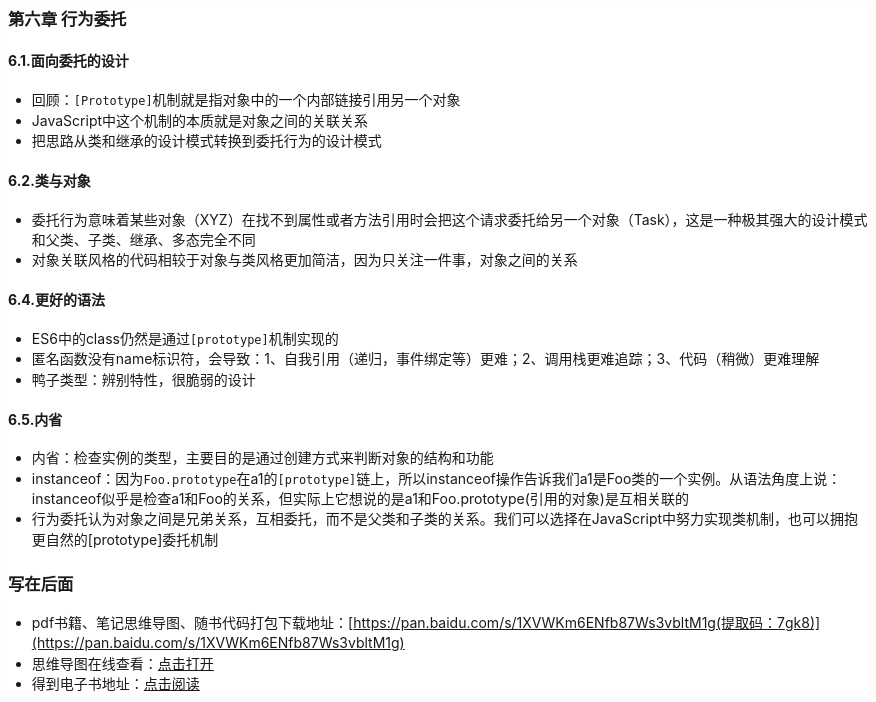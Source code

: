 ### 第六章 行为委托

#### 6.1.面向委托的设计
- 回顾：`[Prototype]`机制就是指对象中的一个内部链接引用另一个对象
- JavaScript中这个机制的本质就是对象之间的关联关系
- 把思路从类和继承的设计模式转换到委托行为的设计模式

#### 6.2.类与对象
- 委托行为意味着某些对象（XYZ）在找不到属性或者方法引用时会把这个请求委托给另一个对象（Task），这是一种极其强大的设计模式和父类、子类、继承、多态完全不同
- 对象关联风格的代码相较于对象与类风格更加简洁，因为只关注一件事，对象之间的关系

#### 6.4.更好的语法
- ES6中的class仍然是通过`[prototype]`机制实现的
- 匿名函数没有name标识符，会导致：1、自我引用（递归，事件绑定等）更难；2、调用栈更难追踪；3、代码（稍微）更难理解
- 鸭子类型：辨别特性，很脆弱的设计

#### 6.5.内省
- 内省：检查实例的类型，主要目的是通过创建方式来判断对象的结构和功能
- instanceof：因为`Foo.prototype`在a1的`[prototype]`链上，所以instanceof操作告诉我们a1是Foo类的一个实例。从语法角度上说：instanceof似乎是检查a1和Foo的关系，但实际上它想说的是a1和Foo.prototype(引用的对象)是互相关联的
- 行为委托认为对象之间是兄弟关系，互相委托，而不是父类和子类的关系。我们可以选择在JavaScript中努力实现类机制，也可以拥抱更自然的[prototype]委托机制

### 写在后面
- pdf书籍、笔记思维导图、随书代码打包下载地址：[https://pan.baidu.com/s/1XVWKm6ENfb87Ws3vbltM1g(提取码：7gk8)](https://pan.baidu.com/s/1XVWKm6ENfb87Ws3vbltM1g)
- 思维导图在线查看：[点击打开](/assets/attachment/fed-book/《你不知道的JavaScript（下卷）》_Kyle_Simpson_单业.svg)
- 得到电子书地址：[点击阅读](https://www.dedao.cn/eBook/kQX7yD4MVoN52PDAnlRdzK6qvg8XEwbYO53ZJjBb7rO4ypxGa9LeQm1kYng9YzK5)